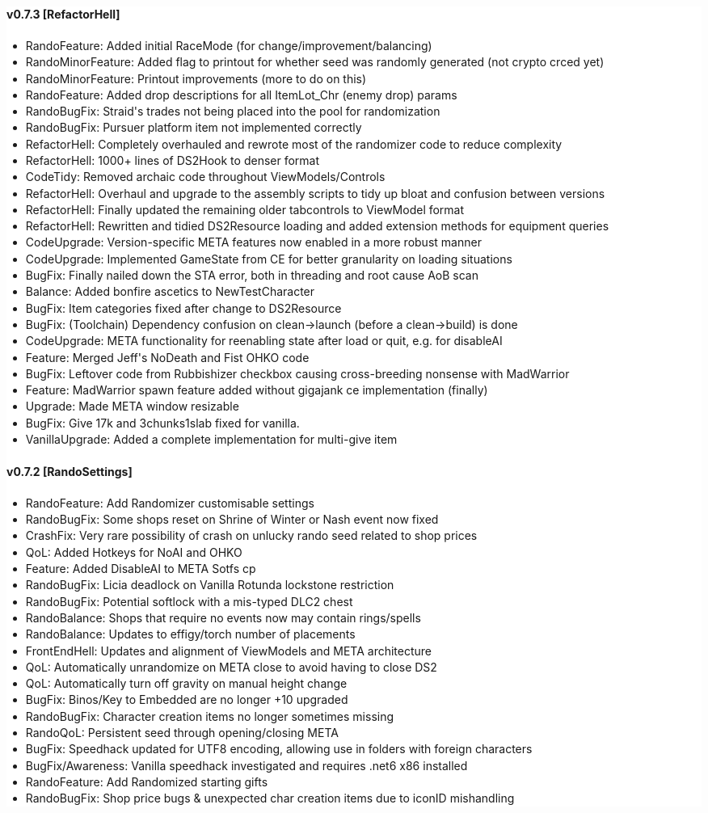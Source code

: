 #### v0.7.3 [RefactorHell]
 - RandoFeature: Added initial RaceMode (for change/improvement/balancing)
 - RandoMinorFeature: Added flag to printout for whether seed was randomly generated (not crypto crced yet)
 - RandoMinorFeature: Printout improvements (more to do on this)
 - RandoFeature: Added drop descriptions for all ItemLot_Chr (enemy drop) params
 - RandoBugFix: Straid's trades not being placed into the pool for randomization
 - RandoBugFix: Pursuer platform item not implemented correctly
 - RefactorHell: Completely overhauled and rewrote most of the randomizer code to reduce complexity
 - RefactorHell: 1000+ lines of DS2Hook to denser format
 - CodeTidy: Removed archaic code throughout ViewModels/Controls
 - RefactorHell: Overhaul and upgrade to the assembly scripts to tidy up bloat and confusion between versions
 - RefactorHell: Finally updated the remaining older tabcontrols to ViewModel format
 - RefactorHell: Rewritten and tidied DS2Resource loading and added extension methods for equipment queries
 - CodeUpgrade: Version-specific META features now enabled in a more robust manner
 - CodeUpgrade: Implemented GameState from CE for better granularity on loading situations
 - BugFix: Finally nailed down the STA error, both in threading and root cause AoB scan
 - Balance: Added bonfire ascetics to NewTestCharacter
 - BugFix: Item categories fixed after change to DS2Resource
 - BugFix: (Toolchain) Dependency confusion on clean->launch (before a clean->build) is done
 - CodeUpgrade: META functionality for reenabling state after load or quit, e.g. for disableAI
 - Feature: Merged Jeff's NoDeath and Fist OHKO code
 - BugFix: Leftover code from Rubbishizer checkbox causing cross-breeding nonsense with MadWarrior
 - Feature: MadWarrior spawn feature added without gigajank ce implementation (finally)
 - Upgrade: Made META window resizable
 - BugFix: Give 17k and 3chunks1slab fixed for vanilla.
 - VanillaUpgrade: Added a complete implementation for multi-give item
 
#### v0.7.2 [RandoSettings]
 - RandoFeature: Add Randomizer customisable settings
 - RandoBugFix: Some shops reset on Shrine of Winter or Nash event now fixed
 - CrashFix: Very rare possibility of crash on unlucky rando seed related to shop prices
 - QoL: Added Hotkeys for NoAI and OHKO
 - Feature: Added DisableAI to META Sotfs cp
 - RandoBugFix: Licia deadlock on Vanilla Rotunda lockstone restriction
 - RandoBugFix: Potential softlock with a mis-typed DLC2 chest
 - RandoBalance: Shops that require no events now may contain rings/spells
 - RandoBalance: Updates to effigy/torch number of placements
 - FrontEndHell: Updates and alignment of ViewModels and META architecture
 - QoL: Automatically unrandomize on META close to avoid having to close DS2
 - QoL: Automatically turn off gravity on manual height change
 - BugFix: Binos/Key to Embedded are no longer +10 upgraded
 - RandoBugFix: Character creation items no longer sometimes missing
 - RandoQoL: Persistent seed through opening/closing META
 - BugFix: Speedhack updated for UTF8 encoding, allowing use in folders with foreign characters
 - BugFix/Awareness: Vanilla speedhack investigated and requires .net6 x86 installed
 - RandoFeature: Add Randomized starting gifts
 - RandoBugFix: Shop price bugs & unexpected char creation items due to iconID mishandling
